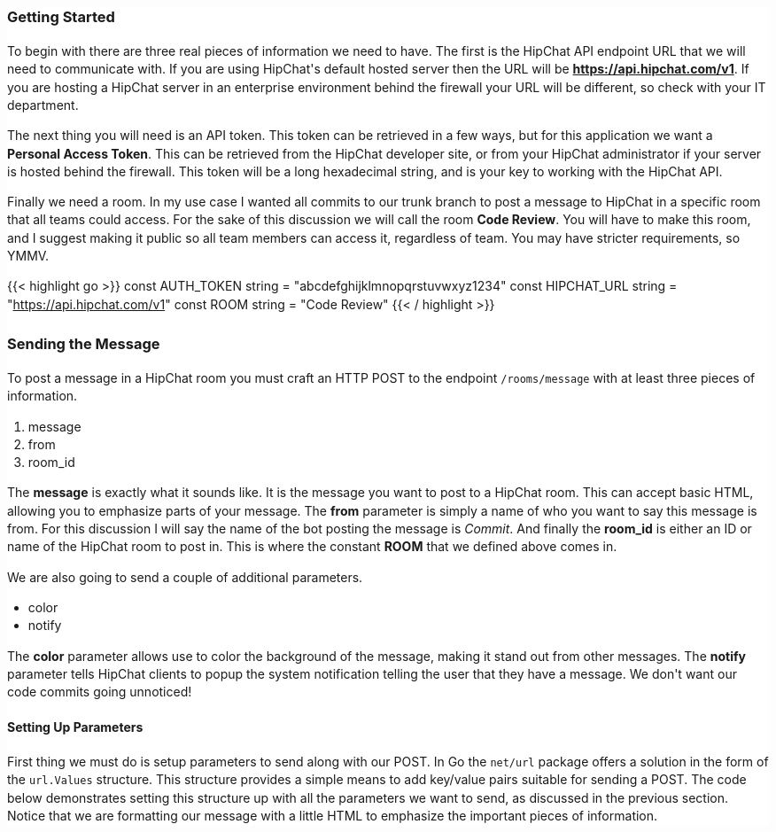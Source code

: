 

### Getting Started

To begin with there are three real pieces of information we need to have. The first is the HipChat API endpoint URL that we will need to communicate with. If you are using HipChat's default hosted server then the URL will be **https://api.hipchat.com/v1**. If you are hosting a HipChat server in an enterprise environment behind the firewall your URL will be different, so check with your IT department.

The next thing you will need is an API token. This token can be retrieved in a few ways, but for this application we want a **Personal Access Token**. This can be retrieved from the HipChat developer site, or from your HipChat administrator if your server is hosted behind the firewall. This token will be a long hexadecimal string, and is your key to working with the HipChat API.

Finally we need a room. In my use case I wanted all commits to our trunk branch to post a message to HipChat in a specific room that all teams could access. For the sake of this discussion we will call the room **Code Review**. You will have to make this room, and I suggest making it public so all team members can access it, regardless of team. You may have stricter requirements, so YMMV.

{{< highlight go >}}
const AUTH_TOKEN string = "abcdefghijklmnopqrstuvwxyz1234"
const HIPCHAT_URL string = "https://api.hipchat.com/v1"
const ROOM string = "Code Review"
{{< / highlight >}}

### Sending the Message

To post a message in a HipChat room you must craft an HTTP POST to the endpoint ```/rooms/message``` with at least three pieces of information.

1. message
2. from
3. room_id

The **message** is exactly what it sounds like. It is the message you want to post to a HipChat room. This can accept basic HTML, allowing you to emphasize parts of your message. The **from** parameter is simply a name of who you want to say this message is from. For this discussion I will say the name of the bot posting the message is *Commit*. And finally the **room_id** is either an ID or name of the HipChat room to post in. This is where the constant **ROOM** that we defined above comes in.

We are also going to send a couple of additional parameters.

* color
* notify

The **color** parameter allows use to color the background of the message, making it stand out from other messages. The **notify** parameter tells HipChat clients to popup the system notification telling the user that they have a message. We don't want our code commits going unnoticed!

#### Setting Up Parameters

First thing we must do is setup parameters to send along with our POST. In Go the ```net/url``` package offers a solution in the form of the ```url.Values``` structure. This structure provides a simple means to add key/value pairs suitable for sending a POST. The code below demonstrates setting this structure up with all the parameters we want to send, as discussed in the previous section. Notice that we are formatting our message with a little HTML to emphasize the important pieces of information.
